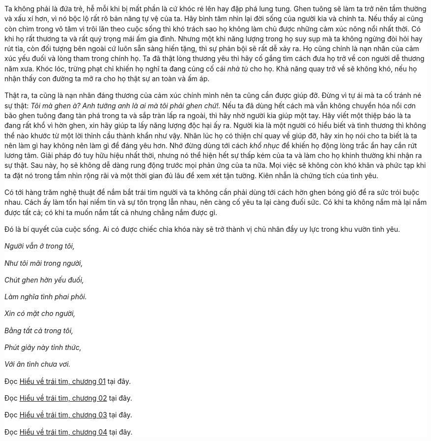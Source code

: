 Ta không phải là đứa trẻ, hễ mỗi khi bị mất phần là cứ khóc ré lên hay đập phá lung tung. Ghen tuông sẽ làm ta trở nên tầm thường và xấu xí hơn, vì nó bộc lộ rất rõ bản năng tự vệ của ta. Hãy bình tâm nhìn lại đời sống của người kia và chính ta. Nếu thấy ai cũng còn chìm trong vô tâm vì trôi lăn theo cuộc sống thì khó trách sao họ không làm chủ được những cảm xúc nông nổi nhất thời. Có khi họ rất thương ta và rất quý trọng mái ấm gia đình. Nhưng một khi năng lượng trong họ suy sụp mà ta không ngừng đòi hỏi hay rút tỉa, còn đối tượng bên ngoài cứ luôn sẵn sàng hiến tặng, thì sự phản bội sẽ rất dễ xảy ra. Họ cũng chính là nạn nhân của cảm xúc yếu đuối và lòng tham trong chính họ. Ta đã thật lòng thương yêu thì hãy cố gắng tìm cách đưa họ trở về con người dễ thương năm xưa. Khóc lóc, trừng phạt chỉ khiến họ nghĩ ta đang củng cố cái _nhà tù_ cho họ. Khả năng quay trở về sẽ không khó, nếu họ nhận thấy con đường ta mở ra cho họ thật sự an toàn và ấm áp.

Thật ra, ta cũng là nạn nhân đáng thương của cảm xúc chính mình nên ta cũng cần được giúp đỡ. Đừng vì tự ái mà ta cố tránh né sự thật: _Tôi mà ghen à? Anh tưởng anh là ai mà tôi phải ghen chứ!._ Nếu ta đã dùng hết cách mà vẫn không chuyển hóa nổi cơn bão ghen tuông đang tàn phá trong ta và sắp tràn lấp ra ngoài, thì hãy nhờ người kia giúp một tay. Hãy viết một thiệp báo là ta đang rất khổ vì hờn ghen, xin hãy giúp ta lấy năng lượng độc hại ấy ra. Người kia là một người có hiểu biết và tình thương thì không thể nào khước từ một lời thỉnh cầu thành khẩn như vậy. Nhân lúc họ có thiện chí quay về giúp đỡ, hãy xin họ nói cho ta biết là ta nên làm gì hay không nên làm gì để đáng yêu hơn. Nhớ đừng dùng tới cách _khổ nhục_ để khiến họ động lòng trắc ẩn hay cắn rứt lương tâm. Giải pháp đó tuy hữu hiệu nhất thời, nhưng nó thể hiện hết sự thấp kém của ta và làm cho họ khinh thường khi nhận ra sự thật. Sau này, họ sẽ không dễ dàng rung động trước mọi phản ứng của ta nữa. Mọi việc sẽ không còn khó khăn và phức tạp khi ta đặt nó trong tầm nhìn rộng rãi và một thời gian đủ lâu để xem xét tận tường. Kiên nhẫn là chứng tích của tình yêu.

Có tới hàng trăm nghệ thuật để nắm bắt trái tim người và ta không cần phải dùng tới cách hờn ghen bóng gió để ra sức trói buộc nhau. Cách ấy làm tổn hại niềm tin và sự tôn trọng lẫn nhau, nên càng cố yêu ta lại càng đuối sức. Có khi ta không nắm mà lại nắm được tất cả; có khi ta muốn nắm tất cả nhưng chẳng nắm được gì.

Đó là bí quyết của cuộc sống. Ai có được chiếc chìa khóa này sẽ trở thành vị chủ nhân đầy uy lực trong khu vườn tình yêu.

_Người vẫn ở trong tôi,_

_Như tôi mãi trong người,_

_Chút ghen hờn yếu đuối,_

_Làm nghĩa tình phai phôi._

_Xin có mặt cho người,_

_Bằng tất cả trong tôi,_

_Phút giây này tỉnh thức,_

_Với ân tình chưa vơi._

Đọc [Hiểu về trái tim, chương 01](https://nhavantuonglai.com/article/hieu-ve-trai-tim-chuong-01) tại đây.

Đọc [Hiểu về trái tim, chương 02](https://nhavantuonglai.com/article/hieu-ve-trai-tim-chuong-02) tại đây.

Đọc [Hiểu về trái tim, chương 03](https://nhavantuonglai.com/article/hieu-ve-trai-tim-chuong-03) tại đây.

Đọc [Hiểu về trái tim, chương 04](https://nhavantuonglai.com/article/hieu-ve-trai-tim-chuong-04) tại đây.
